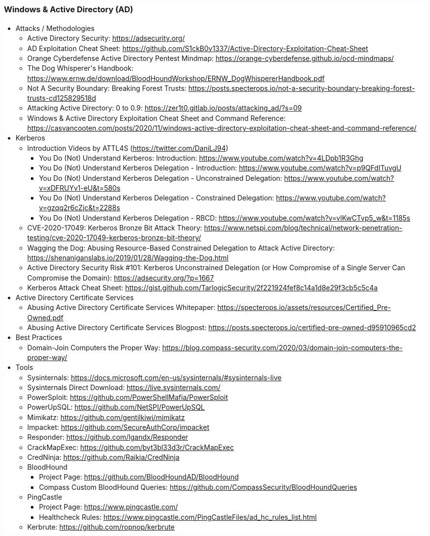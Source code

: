 ### Windows & Active Directory (AD)

- Attacks / Methodologies
  - Active Directory Security: https://adsecurity.org/
  - AD Exploitation Cheat Sheet: https://github.com/S1ckB0y1337/Active-Directory-Exploitation-Cheat-Sheet
  - Orange Cyberdefense Active Directory Pentest Mindmap: https://orange-cyberdefense.github.io/ocd-mindmaps/
  - The Dog Whisperer's Handbook: https://www.ernw.de/download/BloodHoundWorkshop/ERNW_DogWhispererHandbook.pdf
  - Not A Security Boundary: Breaking Forest Trusts: https://posts.specterops.io/not-a-security-boundary-breaking-forest-trusts-cd125829518d
  - Attacking Active Directory: 0 to 0.9: https://zer1t0.gitlab.io/posts/attacking_ad/?s=09
  - Windows & Active Directory Exploitation Cheat Sheet and Command Reference: https://casvancooten.com/posts/2020/11/windows-active-directory-exploitation-cheat-sheet-and-command-reference/
- Kerberos
  - Introduction Videos by ATTL4S (https://twitter.com/DaniLJ94)
    - You Do (Not) Understand Kerberos: Introduction: https://www.youtube.com/watch?v=4LDpb1R3Ghg
    - You Do (Not) Understand Kerberos Delegation - Introduction: https://www.youtube.com/watch?v=p9QFdITuvgU
    - You Do (Not) Understand Kerberos Delegation - Unconstrained Delegation: https://www.youtube.com/watch?v=xDFRUYv1-eU&t=580s
    - You Do (Not) Understand Kerberos Delegation - Constrained Delegation: https://www.youtube.com/watch?v=gzqq2r6cZjc&t=2288s
    - You Do (Not) Understand Kerberos Delegation - RBCD: https://www.youtube.com/watch?v=vlKwCTvp5_w&t=1185s
  - CVE-2020-17049: Kerberos Bronze Bit Attack Theory: https://www.netspi.com/blog/technical/network-penetration-testing/cve-2020-17049-kerberos-bronze-bit-theory/
  - Wagging the Dog: Abusing Resource-Based Constrained Delegation to Attack Active Directory: https://shenaniganslabs.io/2019/01/28/Wagging-the-Dog.html
  - Active Directory Security Risk #101: Kerberos Unconstrained Delegation (or How Compromise of a Single Server Can Compromise the Domain): https://adsecurity.org/?p=1667
  - Kerberos Attack Cheat Sheet: https://gist.github.com/TarlogicSecurity/2f221924fef8c14a1d8e29f3cb5c5c4a
- Active Directory Certificate Services
  - Abusing Active Directory Certificate Services Whitepaper: https://specterops.io/assets/resources/Certified_Pre-Owned.pdf
  - Abusing Active Directory Certificate Services Blogpost: https://posts.specterops.io/certified-pre-owned-d95910965cd2
- Best Practices
  - Domain-Join Computers the Proper Way: https://blog.compass-security.com/2020/03/domain-join-computers-the-proper-way/
- Tools
  - Sysinternals: https://docs.microsoft.com/en-us/sysinternals/#sysinternals-live
  - Sysinternals Direct Download: https://live.sysinternals.com/
  - PowerSploit: https://github.com/PowerShellMafia/PowerSploit
  - PowerUpSQL: https://github.com/NetSPI/PowerUpSQL
  - Mimikatz: https://github.com/gentilkiwi/mimikatz
  - Impacket: https://github.com/SecureAuthCorp/impacket
  - Responder: https://github.com/lgandx/Responder
  - CrackMapExec: https://github.com/byt3bl33d3r/CrackMapExec
  - CredNinja: https://github.com/Raikia/CredNinja
  - BloodHound
    - Project Page: https://github.com/BloodHoundAD/BloodHound
    - Compass Custom BloodHound Queries: https://github.com/CompassSecurity/BloodHoundQueries
  - PingCastle
    - Project Page: https://www.pingcastle.com/
    - Healthcheck Rules: https://www.pingcastle.com/PingCastleFiles/ad_hc_rules_list.html
  - Kerbrute: https://github.com/ropnop/kerbrute
